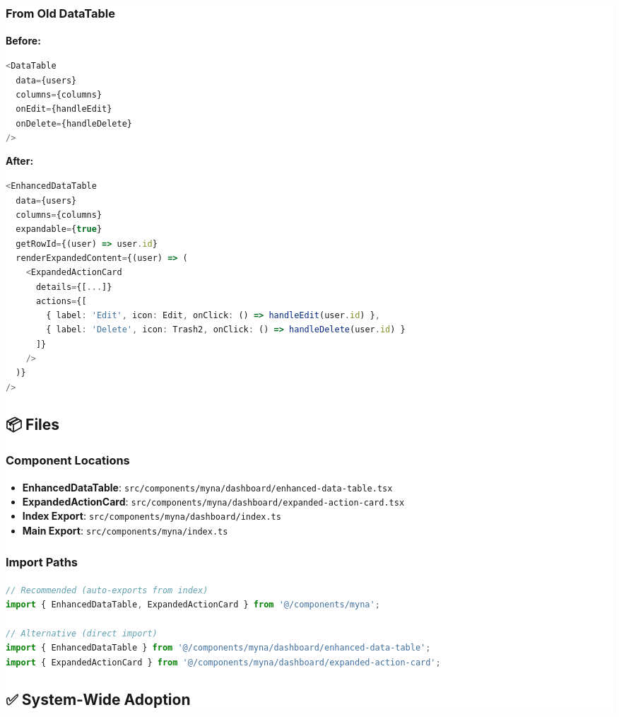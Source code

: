 ### From Old DataTable

**Before:**
```typescript
<DataTable
  data={users}
  columns={columns}
  onEdit={handleEdit}
  onDelete={handleDelete}
/>
```

**After:**
```typescript
<EnhancedDataTable
  data={users}
  columns={columns}
  expandable={true}
  getRowId={(user) => user.id}
  renderExpandedContent={(user) => (
    <ExpandedActionCard
      details={[...]}
      actions={[
        { label: 'Edit', icon: Edit, onClick: () => handleEdit(user.id) },
        { label: 'Delete', icon: Trash2, onClick: () => handleDelete(user.id) }
      ]}
    />
  )}
/>
```

## 📦 Files

### Component Locations
- **EnhancedDataTable**: `src/components/myna/dashboard/enhanced-data-table.tsx`
- **ExpandedActionCard**: `src/components/myna/dashboard/expanded-action-card.tsx`
- **Index Export**: `src/components/myna/dashboard/index.ts`
- **Main Export**: `src/components/myna/index.ts`

### Import Paths
```typescript
// Recommended (auto-exports from index)
import { EnhancedDataTable, ExpandedActionCard } from '@/components/myna';

// Alternative (direct import)
import { EnhancedDataTable } from '@/components/myna/dashboard/enhanced-data-table';
import { ExpandedActionCard } from '@/components/myna/dashboard/expanded-action-card';
```

## ✅ System-Wide Adoption
